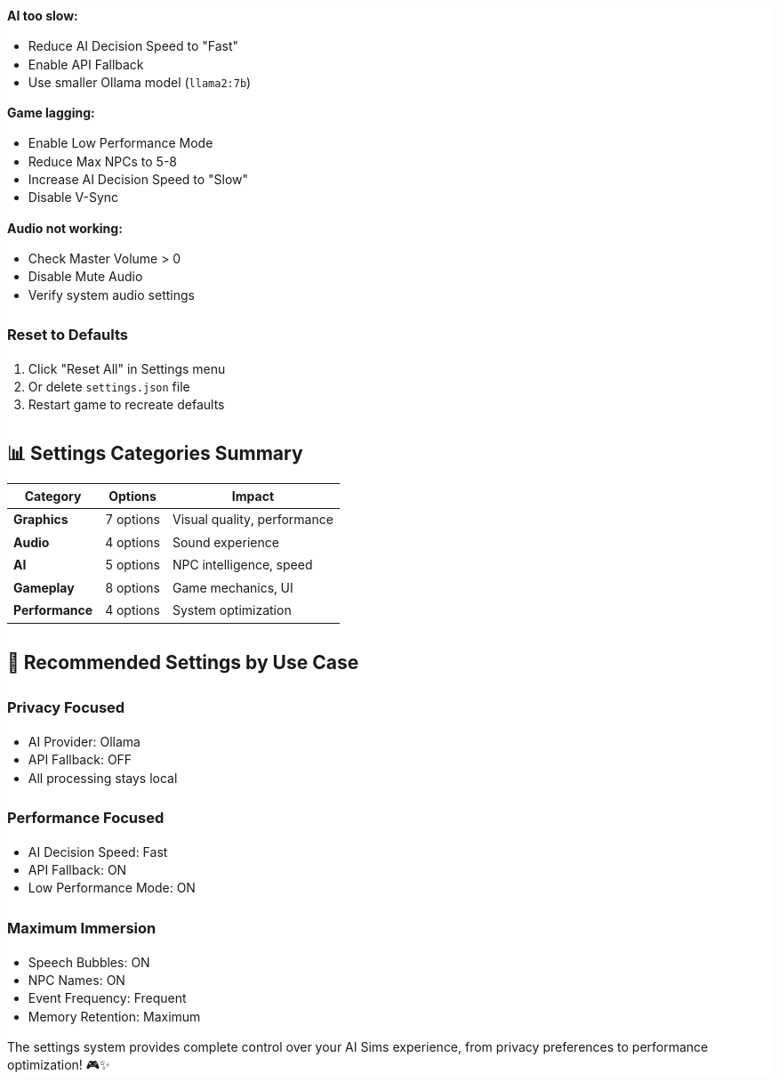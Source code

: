 **AI too slow:**
- Reduce AI Decision Speed to "Fast"
- Enable API Fallback
- Use smaller Ollama model (`llama2:7b`)

**Game lagging:**
- Enable Low Performance Mode
- Reduce Max NPCs to 5-8
- Increase AI Decision Speed to "Slow"
- Disable V-Sync

**Audio not working:**
- Check Master Volume > 0
- Disable Mute Audio
- Verify system audio settings

### Reset to Defaults
1. Click "Reset All" in Settings menu
2. Or delete `settings.json` file
3. Restart game to recreate defaults

## 📊 Settings Categories Summary

| Category | Options | Impact |
|----------|---------|---------|
| **Graphics** | 7 options | Visual quality, performance |
| **Audio** | 4 options | Sound experience |
| **AI** | 5 options | NPC intelligence, speed |
| **Gameplay** | 8 options | Game mechanics, UI |
| **Performance** | 4 options | System optimization |

## 🎯 Recommended Settings by Use Case

### **Privacy Focused**
- AI Provider: Ollama
- API Fallback: OFF  
- All processing stays local

### **Performance Focused**
- AI Decision Speed: Fast
- API Fallback: ON
- Low Performance Mode: ON

### **Maximum Immersion**
- Speech Bubbles: ON
- NPC Names: ON
- Event Frequency: Frequent
- Memory Retention: Maximum

The settings system provides complete control over your AI Sims experience, from privacy preferences to performance optimization! 🎮✨